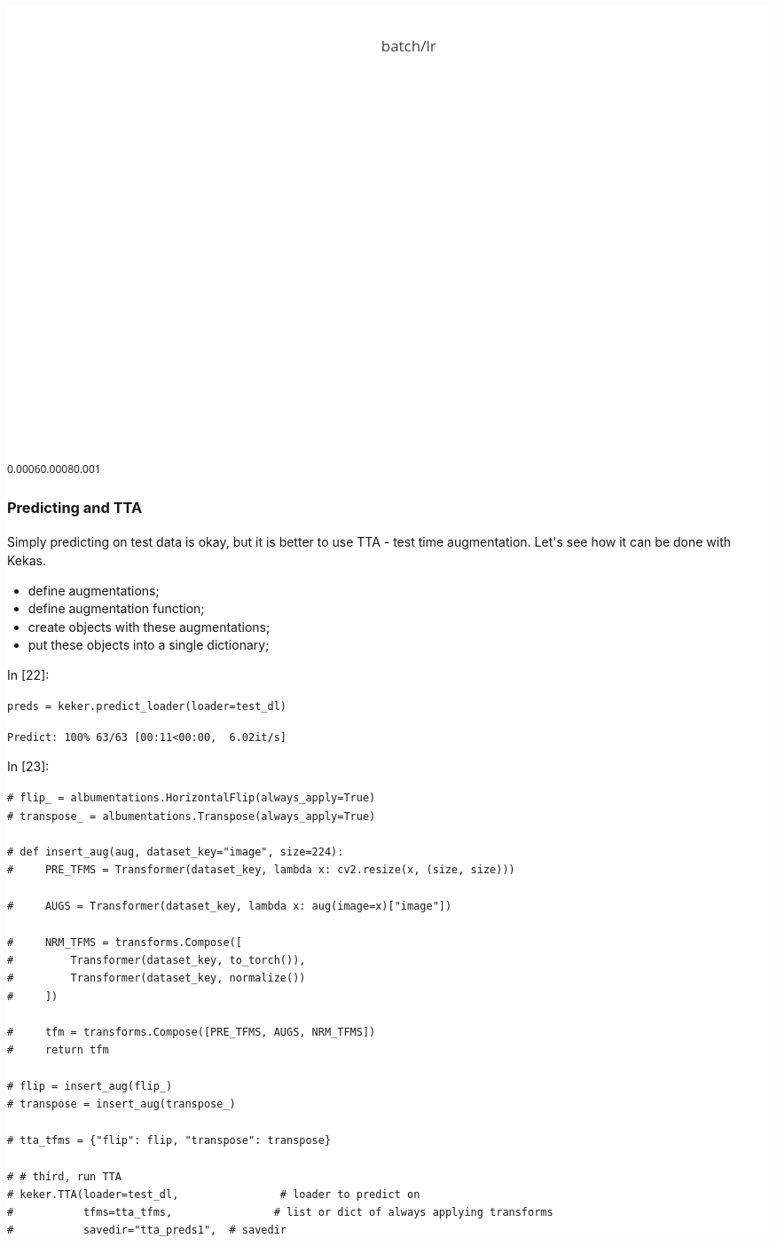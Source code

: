 <text text-anchor="end" x="79" y="4.199999999999999" style="font-family: &quot;Open Sans&quot;, verdana, arial, sans-serif; font-size: 12px; fill: rgb(68, 68, 68); fill-opacity: 1; white-space: pre;" data-unformatted="0.0006" data-math="N" transform="translate(0,246.63)">0.0006</text></g><g class="ytick"><text text-anchor="end" x="79" y="4.199999999999999" style="font-family: &quot;Open Sans&quot;, verdana, arial, sans-serif; font-size: 12px; fill: rgb(68, 68, 68); fill-opacity: 1; white-space: pre;" data-unformatted="0.0008" data-math="N" transform="translate(0,181.94)">0.0008</text></g><g class="ytick"><text text-anchor="end" x="79" y="4.199999999999999" style="font-family: &quot;Open Sans&quot;, verdana, arial, sans-serif; font-size: 12px; fill: rgb(68, 68, 68); fill-opacity: 1; white-space: pre;" data-unformatted="0.001" data-math="N" transform="translate(0,117.25)">0.001</text></g></g></g></g></svg><svg class="main-svg" xmlns="http://www.w3.org/2000/svg" xlink="http://www.w3.org/1999/xlink" width="693.4" height="525"><g class="infolayer"><g class="g-gtitle"><text class="gtitle" style="font-family: &quot;Open Sans&quot;, verdana, arial, sans-serif; font-size: 17px; fill: rgb(68, 68, 68); opacity: 1; font-weight: normal; white-space: pre;" x="346.7" y="50" text-anchor="middle" dy="0em" data-unformatted="batch/lr" data-math="N">batch/lr</text></g></g></svg>[<svg xmlns="http://www.w3.org/2000/svg" viewBox="0 0 132 132" height="1em" width="1em"><title>plotly-logomark</title></svg>](https://plot.ly/)

### Predicting and TTA

Simply predicting on test data is okay, but it is better to use TTA - test time augmentation. Let's see how it can be done with Kekas.

*   define augmentations;
*   define augmentation function;
*   create objects with these augmentations;
*   put these objects into a single dictionary;

In [22]:

```
preds = keker.predict_loader(loader=test_dl)

```

```
Predict: 100% 63/63 [00:11<00:00,  6.02it/s]

```

In [23]:

```
# flip_ = albumentations.HorizontalFlip(always_apply=True)
# transpose_ = albumentations.Transpose(always_apply=True)

# def insert_aug(aug, dataset_key="image", size=224): 
#     PRE_TFMS = Transformer(dataset_key, lambda x: cv2.resize(x, (size, size)))

#     AUGS = Transformer(dataset_key, lambda x: aug(image=x)["image"])

#     NRM_TFMS = transforms.Compose([
#         Transformer(dataset_key, to_torch()),
#         Transformer(dataset_key, normalize())
#     ])

#     tfm = transforms.Compose([PRE_TFMS, AUGS, NRM_TFMS])
#     return tfm

# flip = insert_aug(flip_)
# transpose = insert_aug(transpose_)

# tta_tfms = {"flip": flip, "transpose": transpose}

# # third, run TTA
# keker.TTA(loader=test_dl,                # loader to predict on 
#           tfms=tta_tfms,                # list or dict of always applying transforms
#           savedir="tta_preds1",  # savedir
```